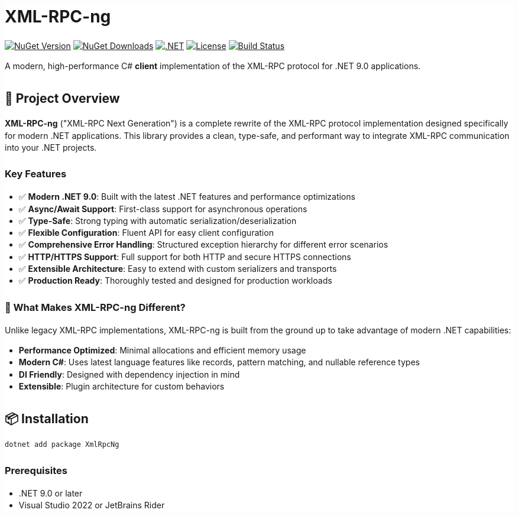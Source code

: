 # XML-RPC-ng

[![NuGet Version](https://img.shields.io/nuget/v/XmlRpcNg.svg?style=flat&logo=nuget)](https://www.nuget.org/packages/XmlRpcNg/)
[![NuGet Downloads](https://img.shields.io/nuget/dt/XmlRpcNg.svg?style=flat&logo=nuget)](https://www.nuget.org/packages/XmlRpcNg/)
[![.NET](https://img.shields.io/badge/.NET-9.0-purple.svg)](https://dotnet.microsoft.com/)
[![License](https://img.shields.io/badge/License-MIT-blue.svg)](LICENSE)
[![Build Status](https://img.shields.io/badge/Build-Passing-green.svg)]()

A modern, high-performance C# **client** implementation of the XML-RPC protocol for .NET 9.0 applications.

## 🎯 Project Overview

**XML-RPC-ng** ("XML-RPC Next Generation") is a complete rewrite of the XML-RPC protocol implementation designed specifically for modern .NET applications. This library provides a clean, type-safe, and performant way to integrate XML-RPC communication into your .NET projects.

### Key Features

- ✅ **Modern .NET 9.0**: Built with the latest .NET features and performance optimizations
- ✅ **Async/Await Support**: First-class support for asynchronous operations
- ✅ **Type-Safe**: Strong typing with automatic serialization/deserialization
- ✅ **Flexible Configuration**: Fluent API for easy client configuration
- ✅ **Comprehensive Error Handling**: Structured exception hierarchy for different error scenarios
- ✅ **HTTP/HTTPS Support**: Full support for both HTTP and secure HTTPS connections
- ✅ **Extensible Architecture**: Easy to extend with custom serializers and transports
- ✅ **Production Ready**: Thoroughly tested and designed for production workloads

### 🚀 What Makes XML-RPC-ng Different?

Unlike legacy XML-RPC implementations, XML-RPC-ng is built from the ground up to take advantage of modern .NET capabilities:

- **Performance Optimized**: Minimal allocations and efficient memory usage
- **Modern C#**: Uses latest language features like records, pattern matching, and nullable reference types
- **DI Friendly**: Designed with dependency injection in mind
- **Extensible**: Plugin architecture for custom behaviors

## 📦 Installation

```bash
dotnet add package XmlRpcNg
```

### Prerequisites

- .NET 9.0 or later
- Visual Studio 2022 or JetBrains Rider
